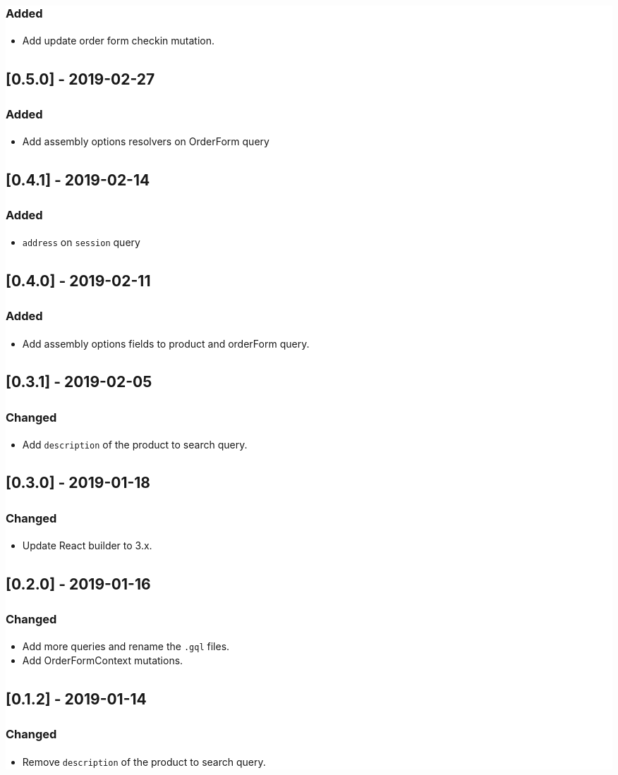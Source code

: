 ### Added

- Add update order form checkin mutation.

## [0.5.0] - 2019-02-27

### Added

- Add assembly options resolvers on OrderForm query

## [0.4.1] - 2019-02-14

### Added

- `address` on `session` query

## [0.4.0] - 2019-02-11

### Added

- Add assembly options fields to product and orderForm query.

## [0.3.1] - 2019-02-05

### Changed

- Add `description` of the product to search query.

## [0.3.0] - 2019-01-18

### Changed

- Update React builder to 3.x.

## [0.2.0] - 2019-01-16

### Changed

- Add more queries and rename the `.gql` files.
- Add OrderFormContext mutations.

## [0.1.2] - 2019-01-14

### Changed

- Remove `description` of the product to search query.
